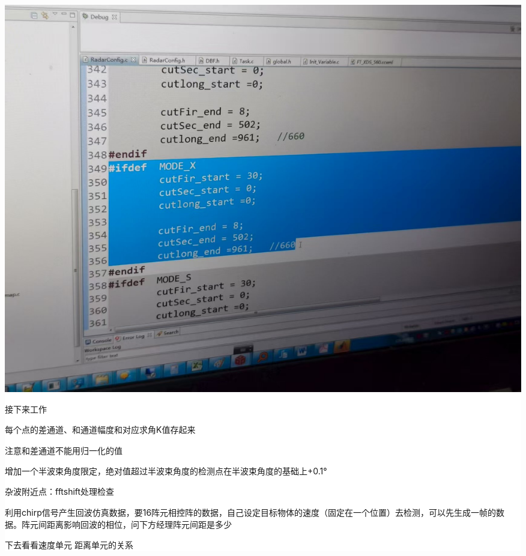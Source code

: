 ![1754547266566](image/README/1754547266566.png)



接下来工作

每个点的差通道、和通道幅度和对应求角K值存起来



注意和差通道不能用归一化的值

增加一个半波束角度限定，绝对值超过半波束角度的检测点在半波束角度的基础上+0.1°

杂波附近点：fftshift处理检查


利用chirp信号产生回波仿真数据，要16阵元相控阵的数据，自己设定目标物体的速度（固定在一个位置）去检测，可以先生成一帧的数据。阵元间距离影响回波的相位，问下方经理阵元间距是多少

下去看看速度单元 距离单元的关系